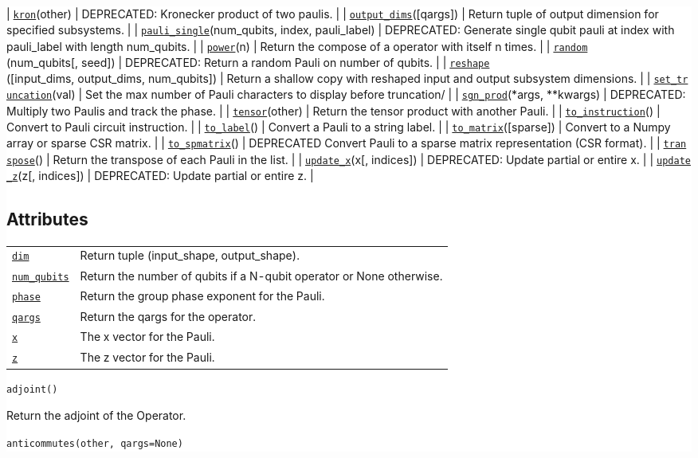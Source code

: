 | [`kron`](#qiskit.quantum_info.Pauli.kron "qiskit.quantum_info.Pauli.kron")(other)                                                        | DEPRECATED: Kronecker product of two paulis.                                                |
| [`output_dims`](#qiskit.quantum_info.Pauli.output_dims "qiskit.quantum_info.Pauli.output_dims")(\[qargs])                                | Return tuple of output dimension for specified subsystems.                                  |
| [`pauli_single`](#qiskit.quantum_info.Pauli.pauli_single "qiskit.quantum_info.Pauli.pauli_single")(num\_qubits, index, pauli\_label)     | DEPRECATED: Generate single qubit pauli at index with pauli\_label with length num\_qubits. |
| [`power`](#qiskit.quantum_info.Pauli.power "qiskit.quantum_info.Pauli.power")(n)                                                         | Return the compose of a operator with itself n times.                                       |
| [`random`](#qiskit.quantum_info.Pauli.random "qiskit.quantum_info.Pauli.random")(num\_qubits\[, seed])                                   | DEPRECATED: Return a random Pauli on number of qubits.                                      |
| [`reshape`](#qiskit.quantum_info.Pauli.reshape "qiskit.quantum_info.Pauli.reshape")(\[input\_dims, output\_dims, num\_qubits])           | Return a shallow copy with reshaped input and output subsystem dimensions.                  |
| [`set_truncation`](#qiskit.quantum_info.Pauli.set_truncation "qiskit.quantum_info.Pauli.set_truncation")(val)                            | Set the max number of Pauli characters to display before truncation/                        |
| [`sgn_prod`](#qiskit.quantum_info.Pauli.sgn_prod "qiskit.quantum_info.Pauli.sgn_prod")(\*args, \*\*kwargs)                               | DEPRECATED: Multiply two Paulis and track the phase.                                        |
| [`tensor`](#qiskit.quantum_info.Pauli.tensor "qiskit.quantum_info.Pauli.tensor")(other)                                                  | Return the tensor product with another Pauli.                                               |
| [`to_instruction`](#qiskit.quantum_info.Pauli.to_instruction "qiskit.quantum_info.Pauli.to_instruction")()                               | Convert to Pauli circuit instruction.                                                       |
| [`to_label`](#qiskit.quantum_info.Pauli.to_label "qiskit.quantum_info.Pauli.to_label")()                                                 | Convert a Pauli to a string label.                                                          |
| [`to_matrix`](#qiskit.quantum_info.Pauli.to_matrix "qiskit.quantum_info.Pauli.to_matrix")(\[sparse])                                     | Convert to a Numpy array or sparse CSR matrix.                                              |
| [`to_spmatrix`](#qiskit.quantum_info.Pauli.to_spmatrix "qiskit.quantum_info.Pauli.to_spmatrix")()                                        | DEPRECATED Convert Pauli to a sparse matrix representation (CSR format).                    |
| [`transpose`](#qiskit.quantum_info.Pauli.transpose "qiskit.quantum_info.Pauli.transpose")()                                              | Return the transpose of each Pauli in the list.                                             |
| [`update_x`](#qiskit.quantum_info.Pauli.update_x "qiskit.quantum_info.Pauli.update_x")(x\[, indices])                                    | DEPRECATED: Update partial or entire x.                                                     |
| [`update_z`](#qiskit.quantum_info.Pauli.update_z "qiskit.quantum_info.Pauli.update_z")(z\[, indices])                                    | DEPRECATED: Update partial or entire z.                                                     |

## Attributes

|                                                                                              |                                                                      |
| -------------------------------------------------------------------------------------------- | -------------------------------------------------------------------- |
| [`dim`](#qiskit.quantum_info.Pauli.dim "qiskit.quantum_info.Pauli.dim")                      | Return tuple (input\_shape, output\_shape).                          |
| [`num_qubits`](#qiskit.quantum_info.Pauli.num_qubits "qiskit.quantum_info.Pauli.num_qubits") | Return the number of qubits if a N-qubit operator or None otherwise. |
| [`phase`](#qiskit.quantum_info.Pauli.phase "qiskit.quantum_info.Pauli.phase")                | Return the group phase exponent for the Pauli.                       |
| [`qargs`](#qiskit.quantum_info.Pauli.qargs "qiskit.quantum_info.Pauli.qargs")                | Return the qargs for the operator.                                   |
| [`x`](#qiskit.quantum_info.Pauli.x "qiskit.quantum_info.Pauli.x")                            | The x vector for the Pauli.                                          |
| [`z`](#qiskit.quantum_info.Pauli.z "qiskit.quantum_info.Pauli.z")                            | The z vector for the Pauli.                                          |

<span id="undefined" />

`adjoint()`

Return the adjoint of the Operator.

<span id="undefined" />

`anticommutes(other, qargs=None)`

